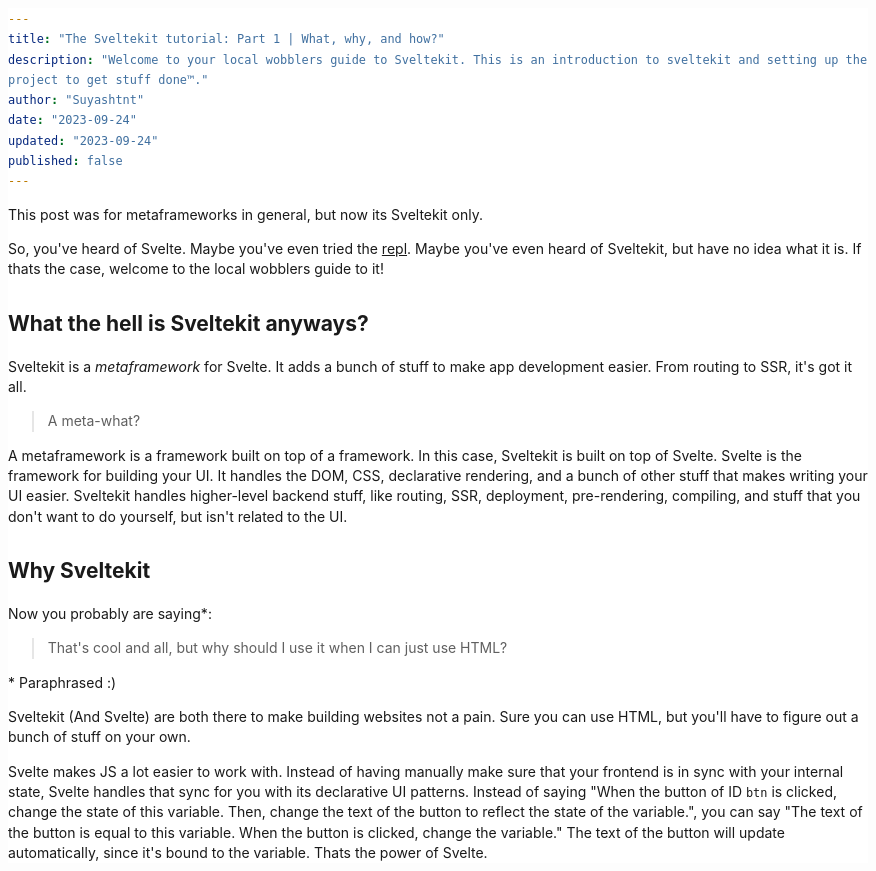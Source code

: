 ```yaml
---
title: "The Sveltekit tutorial: Part 1 | What, why, and how?"
description: "Welcome to your local wobblers guide to Sveltekit. This is an introduction to sveltekit and setting up the project to get stuff done™️."
author: "Suyashtnt"
date: "2023-09-24"
updated: "2023-09-24"
published: false
---
```


<script lang="ts">
    import Note from "$lib/components/note.svelte"
</script>

<Note>
This post was for metaframeworks in general, but now its Sveltekit only.
</Note>

So, you've heard of Svelte. Maybe you've even tried the [repl](https://svelte.dev/repl).
Maybe you've even heard of Sveltekit, but have no idea what it is.
If thats the case, welcome to the local wobblers guide to it!

## What the hell is Sveltekit anyways?

Sveltekit is a _metaframework_ for Svelte. It adds a bunch of stuff to make app
development easier. From routing to SSR, it's got it all.

> A meta-what?

A metaframework is a framework built on top of a framework.
In this case, Sveltekit is built on top of Svelte.
Svelte is the framework for building your UI. It handles the DOM,
CSS, declarative rendering, and a bunch of other stuff that makes
writing your UI easier. Sveltekit handles higher-level backend stuff,
like routing, SSR, deployment, pre-rendering, compiling, and stuff that
you don't want to do yourself, but isn't related to the UI.

## Why Sveltekit

Now you probably are saying*:
> That's cool and all, but why should I use it when I can just use HTML?

<Note>
    * Paraphrased :)
</Note>

Sveltekit (And Svelte) are both there to make building websites not a pain.
Sure you can use HTML, but you'll have to figure out a bunch of stuff on your own.

Svelte makes JS a lot easier to work with. Instead of having manually
make sure that your frontend is in sync with your internal state, Svelte
handles that sync for you with its declarative UI patterns.
Instead of saying "When the button of ID `btn` is clicked,
change the state of this variable.
Then, change the text of the button to reflect the state of the variable.",
you can say "The text of the button is equal to this variable.
When the button is clicked, change the variable."
The text of the button will update automatically, since it's bound to the variable.
Thats the power of Svelte.
